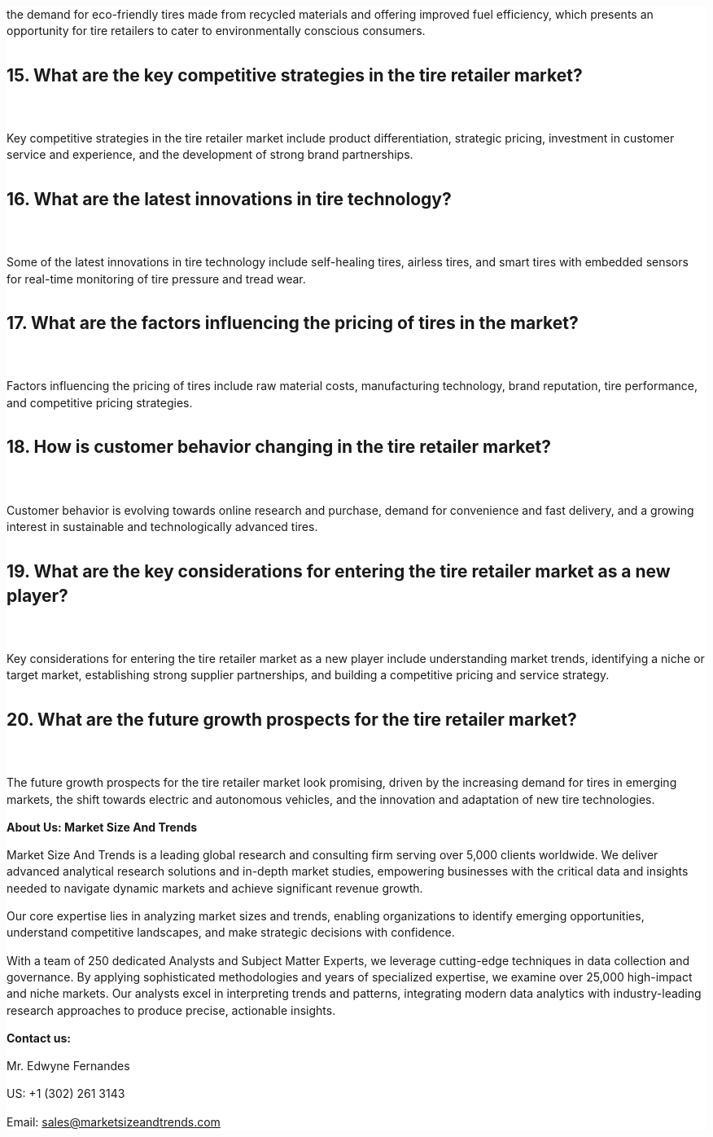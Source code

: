 the demand for eco-friendly tires made from recycled materials and offering improved fuel efficiency, which presents an opportunity for tire retailers to cater to environmentally conscious consumers.</p> <h2>15. What are the key competitive strategies in the tire retailer market?</h2> <p>&nbsp;</p><p>Key competitive strategies in the tire retailer market include product differentiation, strategic pricing, investment in customer service and experience, and the development of strong brand partnerships.</p> <h2>16. What are the latest innovations in tire technology?</h2> <p>&nbsp;</p><p>Some of the latest innovations in tire technology include self-healing tires, airless tires, and smart tires with embedded sensors for real-time monitoring of tire pressure and tread wear.</p> <h2>17. What are the factors influencing the pricing of tires in the market?</h2> <p>&nbsp;</p><p>Factors influencing the pricing of tires include raw material costs, manufacturing technology, brand reputation, tire performance, and competitive pricing strategies.</p> <h2>18. How is customer behavior changing in the tire retailer market?</h2> <p>&nbsp;</p><p>Customer behavior is evolving towards online research and purchase, demand for convenience and fast delivery, and a growing interest in sustainable and technologically advanced tires.</p> <h2>19. What are the key considerations for entering the tire retailer market as a new player?</h2> <p>&nbsp;</p><p>Key considerations for entering the tire retailer market as a new player include understanding market trends, identifying a niche or target market, establishing strong supplier partnerships, and building a competitive pricing and service strategy.</p> <h2>20. What are the future growth prospects for the tire retailer market?</h2> <p>&nbsp;</p><p>The future growth prospects for the tire retailer market look promising, driven by the increasing demand for tires in emerging markets, the shift towards electric and autonomous vehicles, and the innovation and adaptation of new tire technologies.</p></body></html></p><p><strong>About Us:&nbsp;Market Size And Trends</strong></p><p>Market Size And Trends&nbsp;is a leading global research and consulting firm serving over 5,000 clients worldwide. We deliver advanced analytical research solutions and in-depth market studies, empowering businesses with the critical data and insights needed to navigate dynamic markets and achieve significant revenue growth.</p><p>Our core expertise lies in analyzing market sizes and trends, enabling organizations to identify emerging opportunities, understand competitive landscapes, and make strategic decisions with confidence.</p><p>With a team of 250 dedicated Analysts and Subject Matter Experts, we leverage cutting-edge techniques in data collection and governance. By applying sophisticated methodologies and years of specialized expertise, we examine over 25,000 high-impact and niche markets. Our analysts excel in interpreting trends and patterns, integrating modern data analytics with industry-leading research approaches to produce precise, actionable insights.</p><p><strong>Contact us:</strong></p><p>Mr. Edwyne Fernandes</p><p>US: +1 (302) 261 3143</p><p>Email: <a href="mailto:sales@marketsizeandtrends.com">sales@marketsizeandtrends.com</a>&nbsp;</p>
